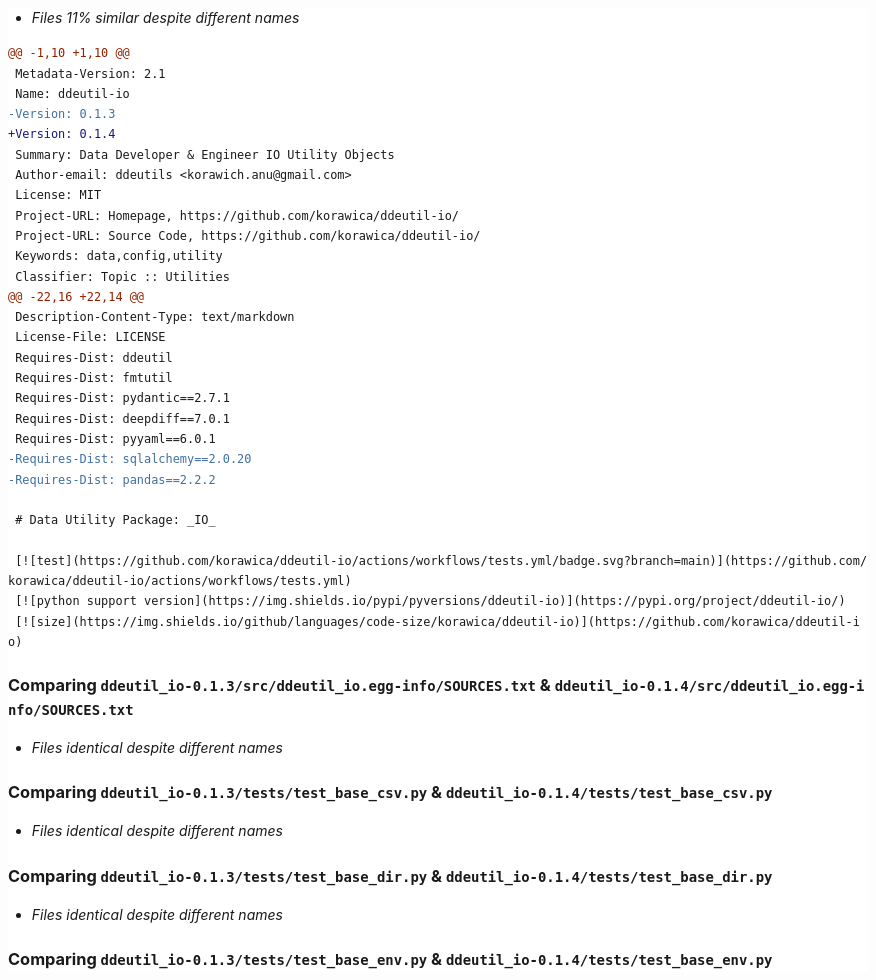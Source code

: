  * *Files 11% similar despite different names*

```diff
@@ -1,10 +1,10 @@
 Metadata-Version: 2.1
 Name: ddeutil-io
-Version: 0.1.3
+Version: 0.1.4
 Summary: Data Developer & Engineer IO Utility Objects
 Author-email: ddeutils <korawich.anu@gmail.com>
 License: MIT
 Project-URL: Homepage, https://github.com/korawica/ddeutil-io/
 Project-URL: Source Code, https://github.com/korawica/ddeutil-io/
 Keywords: data,config,utility
 Classifier: Topic :: Utilities
@@ -22,16 +22,14 @@
 Description-Content-Type: text/markdown
 License-File: LICENSE
 Requires-Dist: ddeutil
 Requires-Dist: fmtutil
 Requires-Dist: pydantic==2.7.1
 Requires-Dist: deepdiff==7.0.1
 Requires-Dist: pyyaml==6.0.1
-Requires-Dist: sqlalchemy==2.0.20
-Requires-Dist: pandas==2.2.2
 
 # Data Utility Package: _IO_
 
 [![test](https://github.com/korawica/ddeutil-io/actions/workflows/tests.yml/badge.svg?branch=main)](https://github.com/korawica/ddeutil-io/actions/workflows/tests.yml)
 [![python support version](https://img.shields.io/pypi/pyversions/ddeutil-io)](https://pypi.org/project/ddeutil-io/)
 [![size](https://img.shields.io/github/languages/code-size/korawica/ddeutil-io)](https://github.com/korawica/ddeutil-io)
```

### Comparing `ddeutil_io-0.1.3/src/ddeutil_io.egg-info/SOURCES.txt` & `ddeutil_io-0.1.4/src/ddeutil_io.egg-info/SOURCES.txt`

 * *Files identical despite different names*

### Comparing `ddeutil_io-0.1.3/tests/test_base_csv.py` & `ddeutil_io-0.1.4/tests/test_base_csv.py`

 * *Files identical despite different names*

### Comparing `ddeutil_io-0.1.3/tests/test_base_dir.py` & `ddeutil_io-0.1.4/tests/test_base_dir.py`

 * *Files identical despite different names*

### Comparing `ddeutil_io-0.1.3/tests/test_base_env.py` & `ddeutil_io-0.1.4/tests/test_base_env.py`
